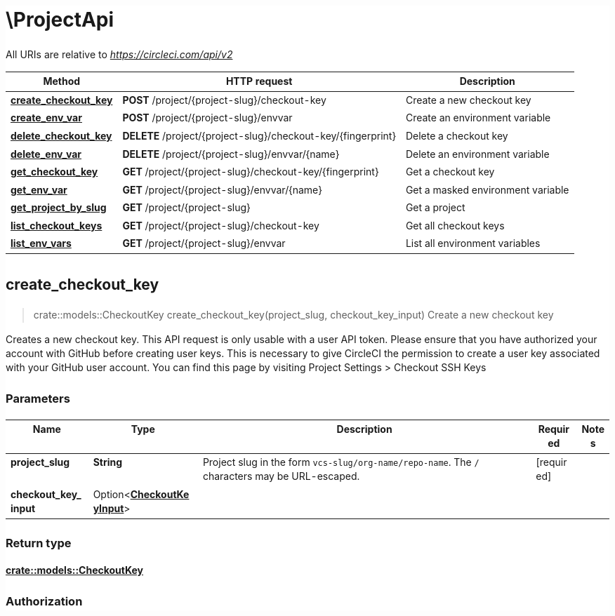 # \ProjectApi

All URIs are relative to *https://circleci.com/api/v2*

Method | HTTP request | Description
------------- | ------------- | -------------
[**create_checkout_key**](ProjectApi.md#create_checkout_key) | **POST** /project/{project-slug}/checkout-key | Create a new checkout key
[**create_env_var**](ProjectApi.md#create_env_var) | **POST** /project/{project-slug}/envvar | Create an environment variable
[**delete_checkout_key**](ProjectApi.md#delete_checkout_key) | **DELETE** /project/{project-slug}/checkout-key/{fingerprint} | Delete a checkout key
[**delete_env_var**](ProjectApi.md#delete_env_var) | **DELETE** /project/{project-slug}/envvar/{name} | Delete an environment variable
[**get_checkout_key**](ProjectApi.md#get_checkout_key) | **GET** /project/{project-slug}/checkout-key/{fingerprint} | Get a checkout key
[**get_env_var**](ProjectApi.md#get_env_var) | **GET** /project/{project-slug}/envvar/{name} | Get a masked environment variable
[**get_project_by_slug**](ProjectApi.md#get_project_by_slug) | **GET** /project/{project-slug} | Get a project
[**list_checkout_keys**](ProjectApi.md#list_checkout_keys) | **GET** /project/{project-slug}/checkout-key | Get all checkout keys
[**list_env_vars**](ProjectApi.md#list_env_vars) | **GET** /project/{project-slug}/envvar | List all environment variables



## create_checkout_key

> crate::models::CheckoutKey create_checkout_key(project_slug, checkout_key_input)
Create a new checkout key

Creates a new checkout key. This API request is only usable with a user API token.                            Please ensure that you have authorized your account with GitHub before creating user keys.                            This is necessary to give CircleCI the permission to create a user key associated with                            your GitHub user account. You can find this page by visiting Project Settings > Checkout SSH Keys

### Parameters


Name | Type | Description  | Required | Notes
------------- | ------------- | ------------- | ------------- | -------------
**project_slug** | **String** | Project slug in the form `vcs-slug/org-name/repo-name`. The `/` characters may be URL-escaped. | [required] |
**checkout_key_input** | Option<[**CheckoutKeyInput**](CheckoutKeyInput.md)> |  |  |

### Return type

[**crate::models::CheckoutKey**](CheckoutKey.md)

### Authorization
